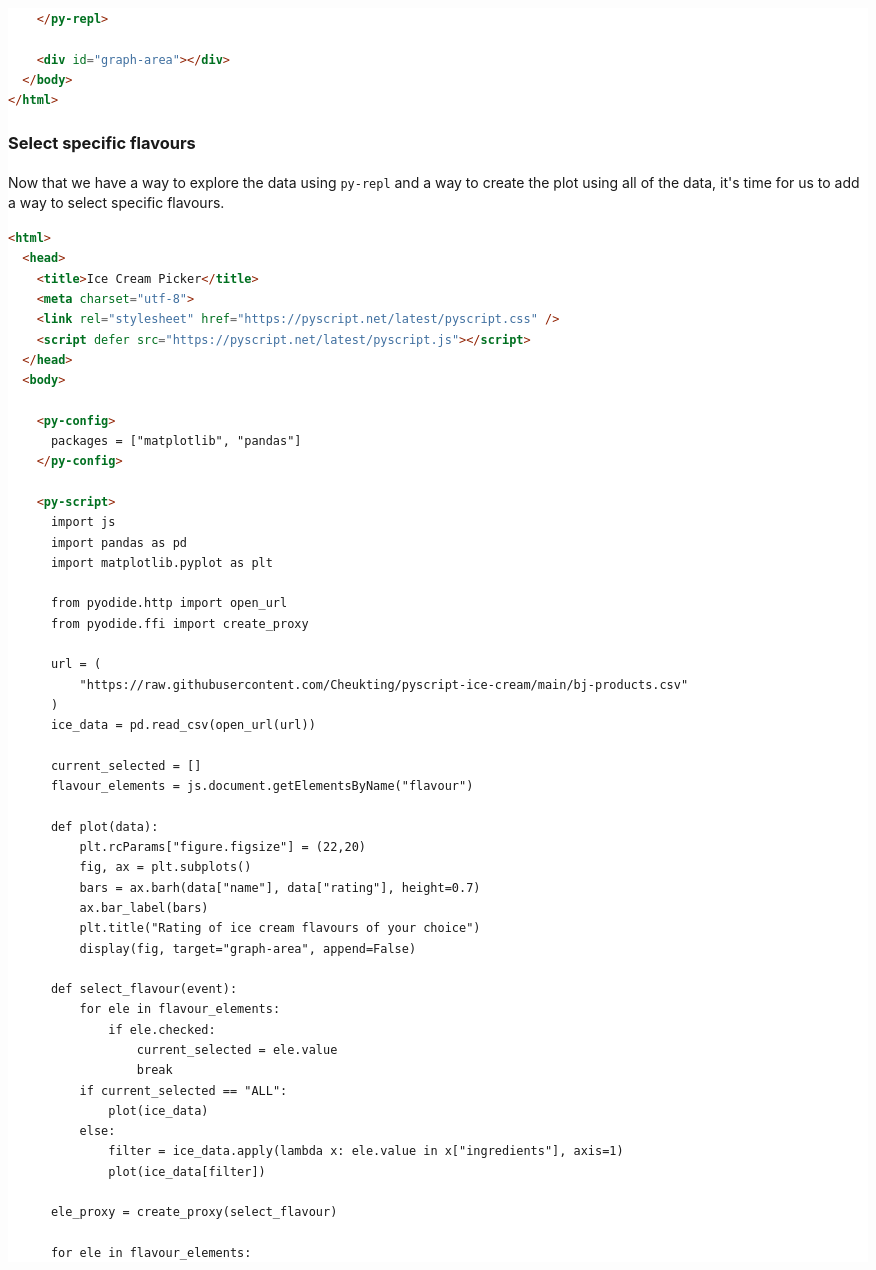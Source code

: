 ```html
    </py-repl>

    <div id="graph-area"></div>
  </body>
</html>
```

### Select specific flavours

Now that we have a way to explore the data using `py-repl` and a way to create the plot using all of the data, it's time for us to add a way to select specific flavours.

```html
<html>
  <head>
    <title>Ice Cream Picker</title>
    <meta charset="utf-8">
    <link rel="stylesheet" href="https://pyscript.net/latest/pyscript.css" />
    <script defer src="https://pyscript.net/latest/pyscript.js"></script>
  </head>
  <body>

    <py-config>
      packages = ["matplotlib", "pandas"]
    </py-config>

    <py-script>
      import js
      import pandas as pd
      import matplotlib.pyplot as plt

      from pyodide.http import open_url
      from pyodide.ffi import create_proxy

      url = (
          "https://raw.githubusercontent.com/Cheukting/pyscript-ice-cream/main/bj-products.csv"
      )
      ice_data = pd.read_csv(open_url(url))

      current_selected = []
      flavour_elements = js.document.getElementsByName("flavour")

      def plot(data):
          plt.rcParams["figure.figsize"] = (22,20)
          fig, ax = plt.subplots()
          bars = ax.barh(data["name"], data["rating"], height=0.7)
          ax.bar_label(bars)
          plt.title("Rating of ice cream flavours of your choice")
          display(fig, target="graph-area", append=False)

      def select_flavour(event):
          for ele in flavour_elements:
              if ele.checked:
                  current_selected = ele.value
                  break
          if current_selected == "ALL":
              plot(ice_data)
          else:
              filter = ice_data.apply(lambda x: ele.value in x["ingredients"], axis=1)
              plot(ice_data[filter])

      ele_proxy = create_proxy(select_flavour)

      for ele in flavour_elements:
```
